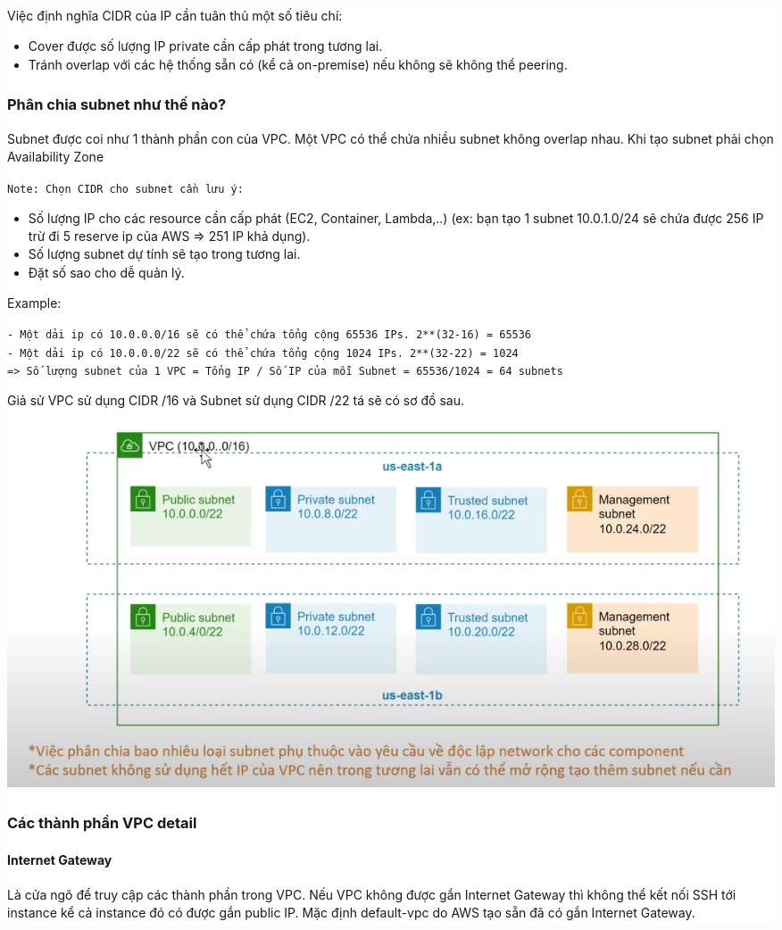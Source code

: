 Việc định nghĩa CIDR của IP cần tuân thủ một số tiêu chí:
- Cover được số lượng IP private cần cấp phát trong tương lai.
- Tránh overlap với các hệ thống sẵn có (kể cả on-premise) nếu không sẽ không thể peering.

### Phân chia subnet như thế nào?
Subnet được coi như 1 thành phần con của VPC. Một VPC có thể chứa nhiều subnet không overlap nhau. Khi tạo subnet phải chọn Availability Zone

`Note: Chọn CIDR cho subnet cần lưu ý:`
- Số lượng IP cho các resource cần cấp phát (EC2, Container, Lambda,..) (ex: bạn tạo 1 subnet 10.0.1.0/24 sẽ chứa được 256 IP trừ đi 5 reserve ip của AWS => 251 IP khả dụng).
- Số lượng subnet dự tính sẽ tạo trong tương lai.
- Đặt số sao cho dễ quản lý.

Example: 
```
- Một dải ip có 10.0.0.0/16 sẽ có thể chứa tổng cộng 65536 IPs. 2**(32-16) = 65536
- Một dải ip có 10.0.0.0/22 sẽ có thể chứa tổng cộng 1024 IPs. 2**(32-22) = 1024
=> Số lượng subnet của 1 VPC = Tổng IP / Số IP của mỗi Subnet = 65536/1024 = 64 subnets
```

Giả sử VPC sử dụng CIDR /16 và Subnet sử dụng CIDR /22 tá sẽ có sơ đồ sau.

![Chia VPC và Subnet](images/vpc_subnet.png)

### Các thành phần VPC detail
#### Internet Gateway
Là cửa ngõ để truy cập các thành phần trong VPC. Nếu VPC không được gắn Internet Gateway thì không thể kết nối SSH tới instance kể cả instance đó có được gắn public IP. Mặc định default-vpc do AWS tạo sẵn đã có gắn Internet Gateway.
